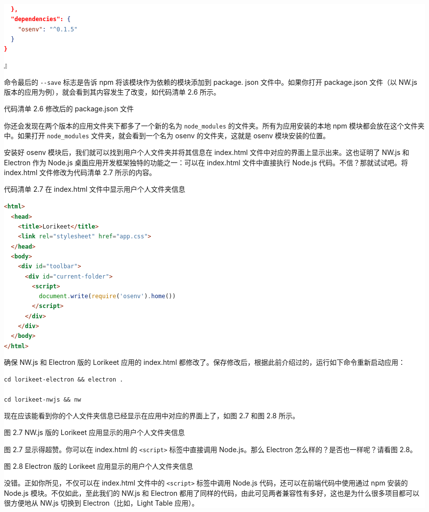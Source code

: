 ```json
  },
  "dependencies": {
    "osenv": "^0.1.5"
  }
}
```

』

命令最后的 `--save` 标志是告诉 npm 将该模块作为依赖的模块添加到 package. json 文件中。如果你打开 package.json 文件（以 NW.js 版本的应用为例），就会看到其内容发生了改变，如代码清单 2.6 所示。

代码清单 2.6 修改后的 package.json 文件

你还会发现在两个版本的应用文件夹下都多了一个新的名为 `node_modules` 的文件夹。所有为应用安装的本地 npm 模块都会放在这个文件夹中。如果打开 `node_modules` 文件夹，就会看到一个名为 osenv 的文件夹，这就是 osenv 模块安装的位置。

安装好 osenv 模块后，我们就可以找到用户个人文件夹并将其信息在 index.html 文件中对应的界面上显示出来。这也证明了 NW.js 和 Electron 作为 Node.js 桌面应用开发框架独特的功能之一：可以在 index.html 文件中直接执行 Node.js 代码。不信？那就试试吧。将 index.html 文件修改为代码清单 2.7 所示的内容。

代码清单 2.7 在 index.html 文件中显示用户个人文件夹信息

```html
<html> 
  <head> 
    <title>Lorikeet</title> 
    <link rel="stylesheet" href="app.css">
  </head> 
  <body> 
    <div id="toolbar">
      <div id="current-folder">
        <script>
          document.write(require('osenv').home())
        </script>
      </div>
    </div>
  </body> 
</html>
```

确保 NW.js 和 Electron 版的 Lorikeet 应用的 index.html 都修改了。保存修改后，根据此前介绍过的，运行如下命令重新启动应用：

```
cd lorikeet-electron && electron .

cd lorikeet-nwjs && nw
```

现在应该能看到你的个人文件夹信息已经显示在应用中对应的界面上了，如图 2.7 和图 2.8 所示。

图 2.7 NW.js 版的 Lorikeet 应用显示的用户个人文件夹信息

图 2.7 显示得超赞。你可以在 index.html 的 `<script>` 标签中直接调用 Node.js。那么 Electron 怎么样的？是否也一样呢？请看图 2.8。

图 2.8 Electron 版的 Lorikeet 应用显示的用户个人文件夹信息

没错。正如你所见，不仅可以在 index.html 文件中的 `<script>` 标签中调用 Node.js 代码，还可以在前端代码中使用通过 npm 安装的 Node.js 模块。不仅如此，至此我们的 NW.js 和 Electron 都用了同样的代码，由此可见两者兼容性有多好，这也是为什么很多项目都可以很方便地从 NW.js 切换到 Electron（比如，Light Table 应用）。
